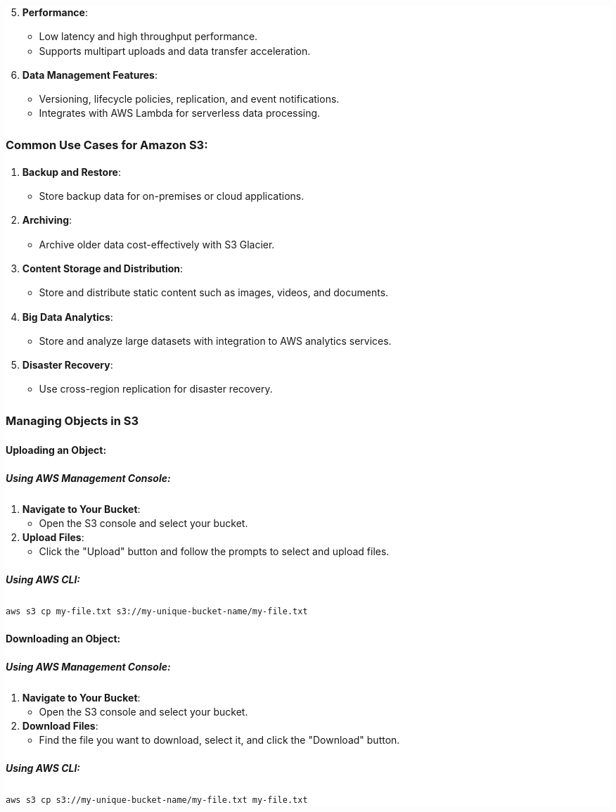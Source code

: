 5. **Performance**:
   - Low latency and high throughput performance.
   - Supports multipart uploads and data transfer acceleration.

6. **Data Management Features**:
   - Versioning, lifecycle policies, replication, and event notifications.
   - Integrates with AWS Lambda for serverless data processing.

### Common Use Cases for Amazon S3:

1. **Backup and Restore**:
   - Store backup data for on-premises or cloud applications.

2. **Archiving**:
   - Archive older data cost-effectively with S3 Glacier.

3. **Content Storage and Distribution**:
   - Store and distribute static content such as images, videos, and documents.

4. **Big Data Analytics**:
   - Store and analyze large datasets with integration to AWS analytics services.

5. **Disaster Recovery**:
   - Use cross-region replication for disaster recovery.

### Managing Objects in S3

#### Uploading an Object:

##### Using AWS Management Console:

1. **Navigate to Your Bucket**:
   - Open the S3 console and select your bucket.
2. **Upload Files**:
   - Click the "Upload" button and follow the prompts to select and upload files.

##### Using AWS CLI:

```bash
aws s3 cp my-file.txt s3://my-unique-bucket-name/my-file.txt
```

#### Downloading an Object:

##### Using AWS Management Console:

1. **Navigate to Your Bucket**:
   - Open the S3 console and select your bucket.
2. **Download Files**:
   - Find the file you want to download, select it, and click the "Download" button.

##### Using AWS CLI:

```bash
aws s3 cp s3://my-unique-bucket-name/my-file.txt my-file.txt
```
